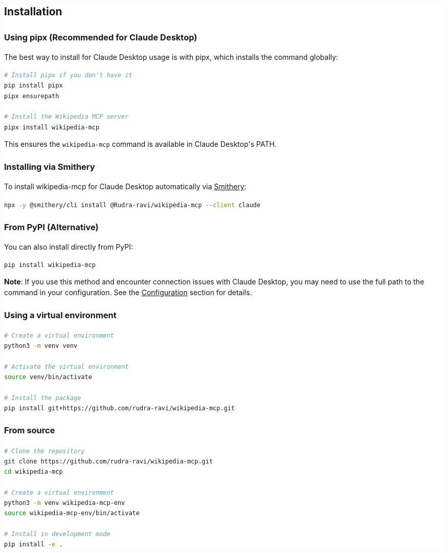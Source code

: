 ## Installation

### Using pipx (Recommended for Claude Desktop)

The best way to install for Claude Desktop usage is with pipx, which installs the command globally:

```bash
# Install pipx if you don't have it
pip install pipx
pipx ensurepath

# Install the Wikipedia MCP server
pipx install wikipedia-mcp
```

This ensures the `wikipedia-mcp` command is available in Claude Desktop's PATH.

### Installing via Smithery

To install wikipedia-mcp for Claude Desktop automatically via [Smithery](https://smithery.ai/server/@Rudra-ravi/wikipedia-mcp):

```bash
npx -y @smithery/cli install @Rudra-ravi/wikipedia-mcp --client claude
```

### From PyPI (Alternative)

You can also install directly from PyPI:

```bash
pip install wikipedia-mcp
```

**Note**: If you use this method and encounter connection issues with Claude Desktop, you may need to use the full path to the command in your configuration. See the [Configuration](#configuration-for-claude-desktop) section for details.

### Using a virtual environment

```bash
# Create a virtual environment
python3 -m venv venv

# Activate the virtual environment
source venv/bin/activate

# Install the package
pip install git+https://github.com/rudra-ravi/wikipedia-mcp.git
```

### From source

```bash
# Clone the repository
git clone https://github.com/rudra-ravi/wikipedia-mcp.git
cd wikipedia-mcp

# Create a virtual environment
python3 -m venv wikipedia-mcp-env
source wikipedia-mcp-env/bin/activate

# Install in development mode
pip install -e .
```
